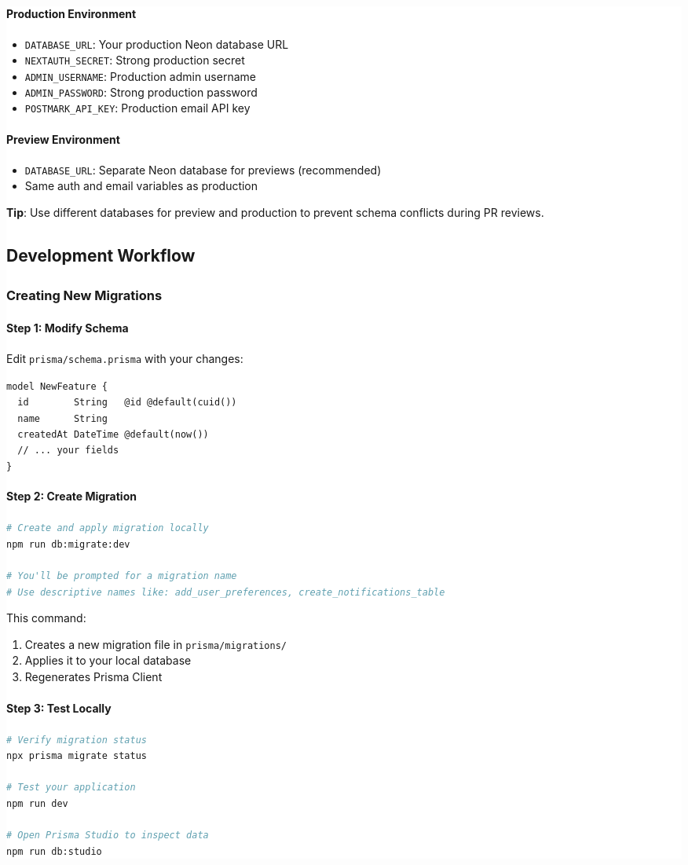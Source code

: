 #### Production Environment
- `DATABASE_URL`: Your production Neon database URL
- `NEXTAUTH_SECRET`: Strong production secret
- `ADMIN_USERNAME`: Production admin username
- `ADMIN_PASSWORD`: Strong production password
- `POSTMARK_API_KEY`: Production email API key

#### Preview Environment
- `DATABASE_URL`: Separate Neon database for previews (recommended)
- Same auth and email variables as production

**Tip**: Use different databases for preview and production to prevent schema conflicts during PR reviews.


## Development Workflow

### Creating New Migrations

#### Step 1: Modify Schema
Edit `prisma/schema.prisma` with your changes:

```prisma
model NewFeature {
  id        String   @id @default(cuid())
  name      String
  createdAt DateTime @default(now())
  // ... your fields
}
```

#### Step 2: Create Migration
```bash
# Create and apply migration locally
npm run db:migrate:dev

# You'll be prompted for a migration name
# Use descriptive names like: add_user_preferences, create_notifications_table
```

This command:
1. Creates a new migration file in `prisma/migrations/`
2. Applies it to your local database
3. Regenerates Prisma Client

#### Step 3: Test Locally
```bash
# Verify migration status
npx prisma migrate status

# Test your application
npm run dev

# Open Prisma Studio to inspect data
npm run db:studio
```
